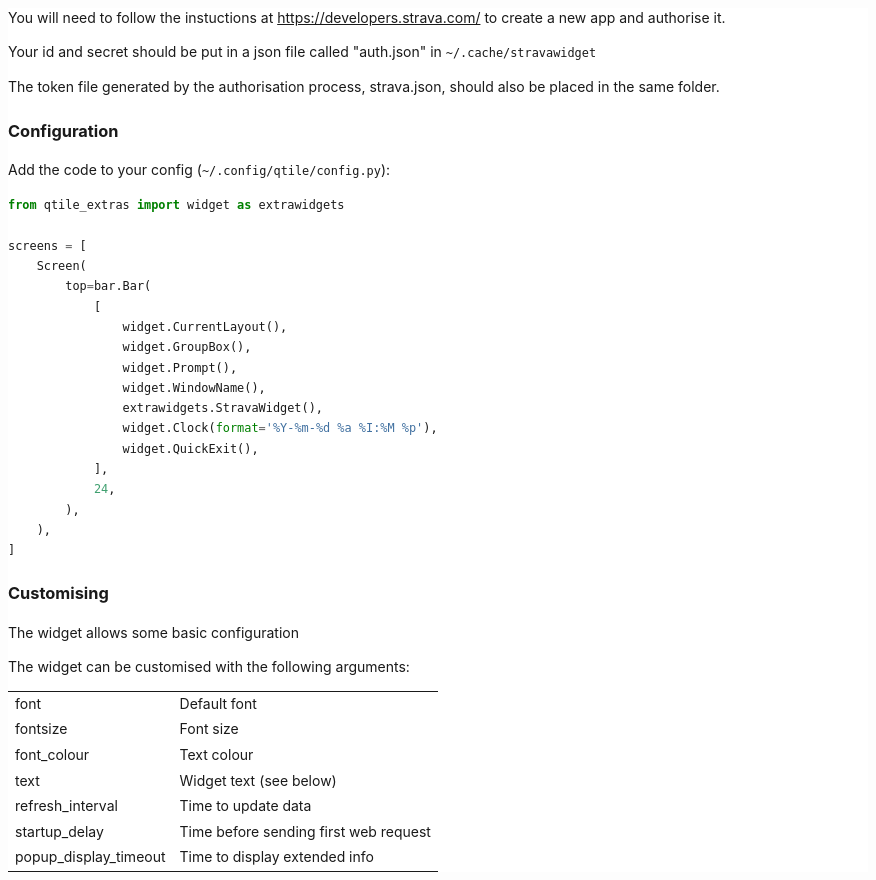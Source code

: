You will need to follow the instuctions at https://developers.strava.com/ to create a new app and authorise it.

Your id and secret should be put in a json file called "auth.json" in `~/.cache/stravawidget`

The token file generated by the authorisation process, strava.json, should also be placed in the same folder.

### Configuration

Add the code to your config (`~/.config/qtile/config.py`):

```python
from qtile_extras import widget as extrawidgets

screens = [
    Screen(
        top=bar.Bar(
            [
                widget.CurrentLayout(),
                widget.GroupBox(),
                widget.Prompt(),
                widget.WindowName(),
                extrawidgets.StravaWidget(),
                widget.Clock(format='%Y-%m-%d %a %I:%M %p'),
                widget.QuickExit(),
            ],
            24,
        ),
    ),
]
```

### Customising

The widget allows some basic configuration

The widget can be customised with the following arguments:

<table>
	<tr>
		<td>font</td>
		<td>Default font</td>
	</tr>
	<tr>
		<td>fontsize</td>
		<td>Font size</td>
	</tr>
	<tr>
		<td>font_colour</td>
		<td>Text colour</td>
	</tr>
	<tr>
		<td>text</td>
		<td>Widget text (see below)</td>
	</tr>
	<tr>
		<td>refresh_interval</td>
		<td>Time to update data</td>
	</tr>
	<tr>
		<td>startup_delay</td>
		<td>Time before sending first web request</td>
	</tr>
	<tr>
		<td>popup_display_timeout</td>
		<td>Time to display extended info</td>